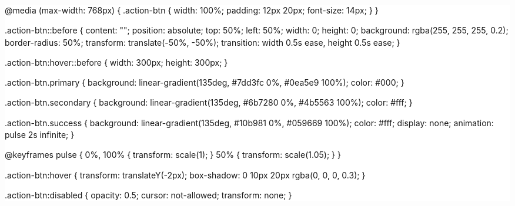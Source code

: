   @media (max-width: 768px) {
    .action-btn {
      width: 100%;
      padding: 12px 20px;
      font-size: 14px;
    }
  }

  .action-btn::before {
    content: "";
    position: absolute;
    top: 50%;
    left: 50%;
    width: 0;
    height: 0;
    background: rgba(255, 255, 255, 0.2);
    border-radius: 50%;
    transform: translate(-50%, -50%);
    transition: width 0.5s ease, height 0.5s ease;
  }

  .action-btn:hover::before {
    width: 300px;
    height: 300px;
  }

  .action-btn.primary {
    background: linear-gradient(135deg, #7dd3fc 0%, #0ea5e9 100%);
    color: #000;
  }

  .action-btn.secondary {
    background: linear-gradient(135deg, #6b7280 0%, #4b5563 100%);
    color: #fff;
  }

  .action-btn.success {
    background: linear-gradient(135deg, #10b981 0%, #059669 100%);
    color: #fff;
    display: none;
    animation: pulse 2s infinite;
  }

  @keyframes pulse {
    0%, 100% { transform: scale(1); }
    50% { transform: scale(1.05); }
  }

  .action-btn:hover {
    transform: translateY(-2px);
    box-shadow: 0 10px 20px rgba(0, 0, 0, 0.3);
  }

  .action-btn:disabled {
    opacity: 0.5;
    cursor: not-allowed;
    transform: none;
  }
